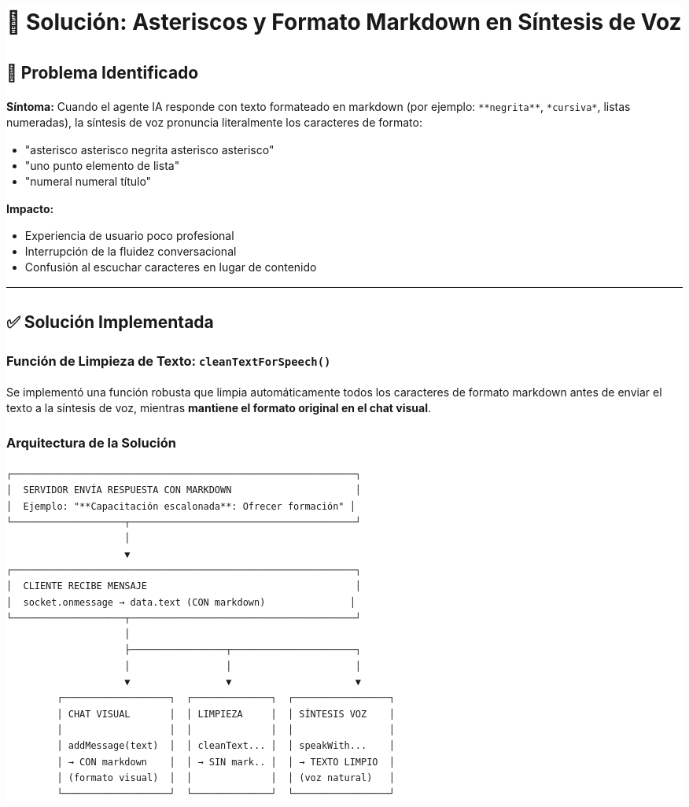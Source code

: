 # 🔧 Solución: Asteriscos y Formato Markdown en Síntesis de Voz

## 🎯 Problema Identificado

**Síntoma:**
Cuando el agente IA responde con texto formateado en markdown (por ejemplo: `**negrita**`, `*cursiva*`, listas numeradas), la síntesis de voz pronuncia literalmente los caracteres de formato:
- "asterisco asterisco negrita asterisco asterisco"
- "uno punto elemento de lista"
- "numeral numeral título"

**Impacto:**
- Experiencia de usuario poco profesional
- Interrupción de la fluidez conversacional
- Confusión al escuchar caracteres en lugar de contenido

---

## ✅ Solución Implementada

### **Función de Limpieza de Texto: `cleanTextForSpeech()`**

Se implementó una función robusta que limpia automáticamente todos los caracteres de formato markdown antes de enviar el texto a la síntesis de voz, mientras **mantiene el formato original en el chat visual**.

### **Arquitectura de la Solución**

```
┌─────────────────────────────────────────────────────────────┐
│  SERVIDOR ENVÍA RESPUESTA CON MARKDOWN                      │
│  Ejemplo: "**Capacitación escalonada**: Ofrecer formación" │
└────────────────────┬────────────────────────────────────────┘
                     │
                     ▼
┌─────────────────────────────────────────────────────────────┐
│  CLIENTE RECIBE MENSAJE                                     │
│  socket.onmessage → data.text (CON markdown)               │
└────────────────────┬────────────────────────────────────────┘
                     │
                     ├─────────────────┬──────────────────────┐
                     │                 │                      │
                     ▼                 ▼                      ▼
         ┌───────────────────┐  ┌──────────────┐  ┌─────────────────┐
         │ CHAT VISUAL       │  │ LIMPIEZA     │  │ SÍNTESIS VOZ    │
         │                   │  │              │  │                 │
         │ addMessage(text)  │  │ cleanText... │  │ speakWith...    │
         │ → CON markdown    │  │ → SIN mark.. │  │ → TEXTO LIMPIO  │
         │ (formato visual)  │  │              │  │ (voz natural)   │
         └───────────────────┘  └──────────────┘  └─────────────────┘
```
